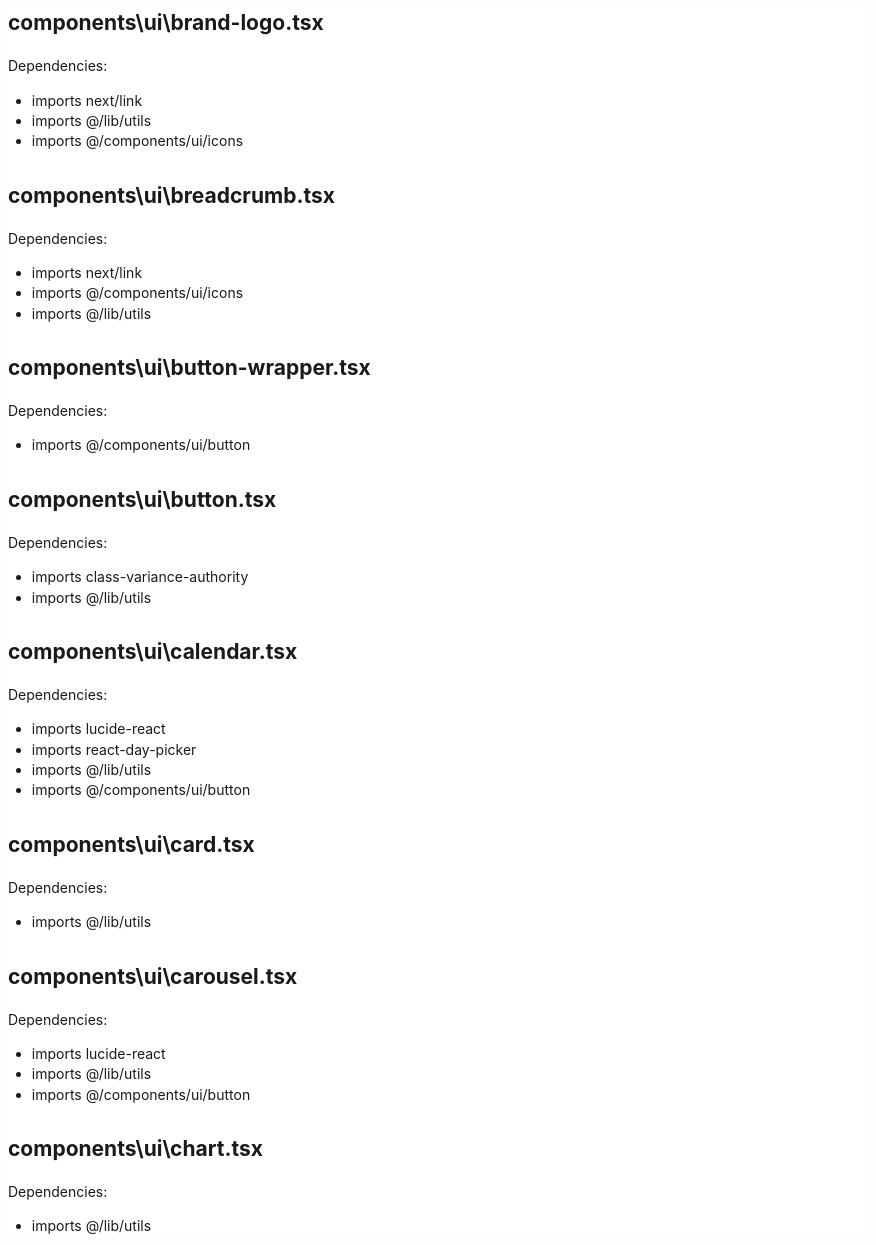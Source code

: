 ## components\ui\brand-logo.tsx

Dependencies:
- imports next/link
- imports @/lib/utils
- imports @/components/ui/icons

## components\ui\breadcrumb.tsx

Dependencies:
- imports next/link
- imports @/components/ui/icons
- imports @/lib/utils

## components\ui\button-wrapper.tsx

Dependencies:
- imports @/components/ui/button

## components\ui\button.tsx

Dependencies:
- imports class-variance-authority
- imports @/lib/utils

## components\ui\calendar.tsx

Dependencies:
- imports lucide-react
- imports react-day-picker
- imports @/lib/utils
- imports @/components/ui/button

## components\ui\card.tsx

Dependencies:
- imports @/lib/utils

## components\ui\carousel.tsx

Dependencies:
- imports lucide-react
- imports @/lib/utils
- imports @/components/ui/button

## components\ui\chart.tsx

Dependencies:
- imports @/lib/utils
